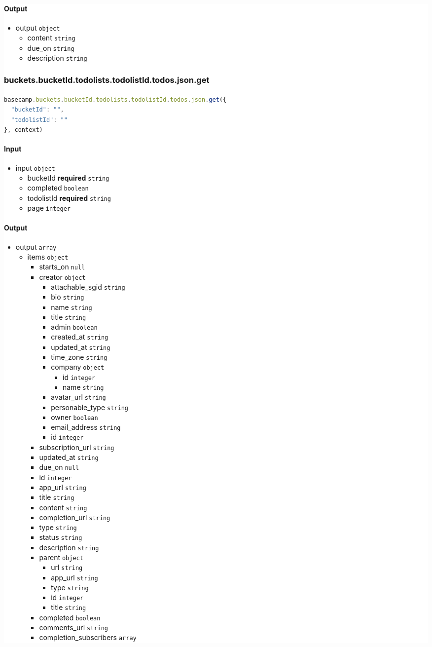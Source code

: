 #### Output
* output `object`
  * content `string`
  * due_on `string`
  * description `string`

### buckets.bucketId.todolists.todolistId.todos.json.get



```js
basecamp.buckets.bucketId.todolists.todolistId.todos.json.get({
  "bucketId": "",
  "todolistId": ""
}, context)
```

#### Input
* input `object`
  * bucketId **required** `string`
  * completed `boolean`
  * todolistId **required** `string`
  * page `integer`

#### Output
* output `array`
  * items `object`
    * starts_on `null`
    * creator `object`
      * attachable_sgid `string`
      * bio `string`
      * name `string`
      * title `string`
      * admin `boolean`
      * created_at `string`
      * updated_at `string`
      * time_zone `string`
      * company `object`
        * id `integer`
        * name `string`
      * avatar_url `string`
      * personable_type `string`
      * owner `boolean`
      * email_address `string`
      * id `integer`
    * subscription_url `string`
    * updated_at `string`
    * due_on `null`
    * id `integer`
    * app_url `string`
    * title `string`
    * content `string`
    * completion_url `string`
    * type `string`
    * status `string`
    * description `string`
    * parent `object`
      * url `string`
      * app_url `string`
      * type `string`
      * id `integer`
      * title `string`
    * completed `boolean`
    * comments_url `string`
    * completion_subscribers `array`